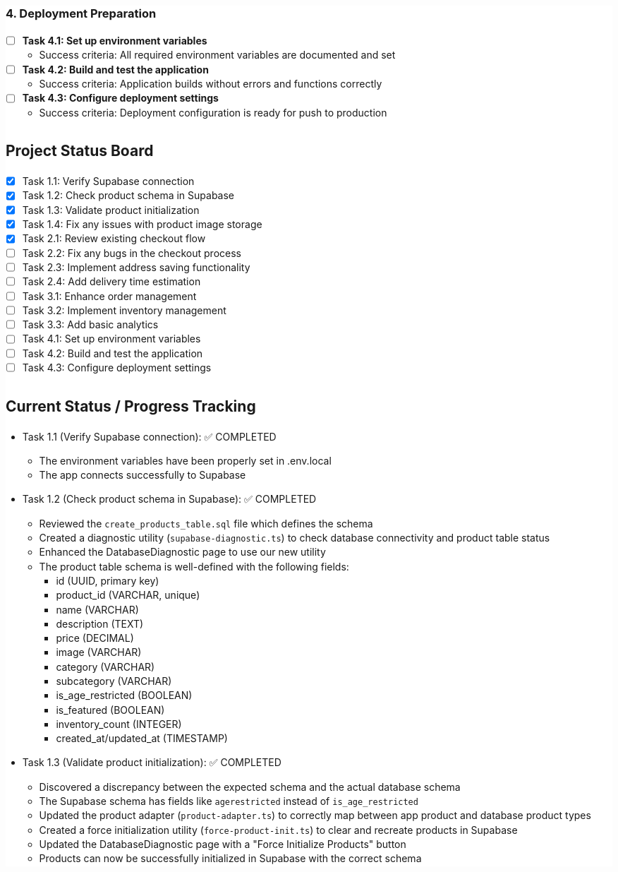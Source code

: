 ### 4. Deployment Preparation
- [ ] **Task 4.1: Set up environment variables**
  - Success criteria: All required environment variables are documented and set
- [ ] **Task 4.2: Build and test the application**
  - Success criteria: Application builds without errors and functions correctly
- [ ] **Task 4.3: Configure deployment settings**
  - Success criteria: Deployment configuration is ready for push to production

## Project Status Board
- [x] Task 1.1: Verify Supabase connection
- [x] Task 1.2: Check product schema in Supabase
- [x] Task 1.3: Validate product initialization
- [x] Task 1.4: Fix any issues with product image storage
- [x] Task 2.1: Review existing checkout flow
- [ ] Task 2.2: Fix any bugs in the checkout process
- [ ] Task 2.3: Implement address saving functionality
- [ ] Task 2.4: Add delivery time estimation
- [ ] Task 3.1: Enhance order management
- [ ] Task 3.2: Implement inventory management
- [ ] Task 3.3: Add basic analytics
- [ ] Task 4.1: Set up environment variables
- [ ] Task 4.2: Build and test the application
- [ ] Task 4.3: Configure deployment settings

## Current Status / Progress Tracking
- Task 1.1 (Verify Supabase connection): ✅ COMPLETED
  - The environment variables have been properly set in .env.local
  - The app connects successfully to Supabase

- Task 1.2 (Check product schema in Supabase): ✅ COMPLETED
  - Reviewed the `create_products_table.sql` file which defines the schema
  - Created a diagnostic utility (`supabase-diagnostic.ts`) to check database connectivity and product table status
  - Enhanced the DatabaseDiagnostic page to use our new utility
  - The product table schema is well-defined with the following fields:
    - id (UUID, primary key)
    - product_id (VARCHAR, unique)
    - name (VARCHAR)
    - description (TEXT)
    - price (DECIMAL)
    - image (VARCHAR)
    - category (VARCHAR)
    - subcategory (VARCHAR)
    - is_age_restricted (BOOLEAN)
    - is_featured (BOOLEAN)
    - inventory_count (INTEGER)
    - created_at/updated_at (TIMESTAMP)

- Task 1.3 (Validate product initialization): ✅ COMPLETED
  - Discovered a discrepancy between the expected schema and the actual database schema
  - The Supabase schema has fields like `agerestricted` instead of `is_age_restricted`
  - Updated the product adapter (`product-adapter.ts`) to correctly map between app product and database product types
  - Created a force initialization utility (`force-product-init.ts`) to clear and recreate products in Supabase
  - Updated the DatabaseDiagnostic page with a "Force Initialize Products" button
  - Products can now be successfully initialized in Supabase with the correct schema
